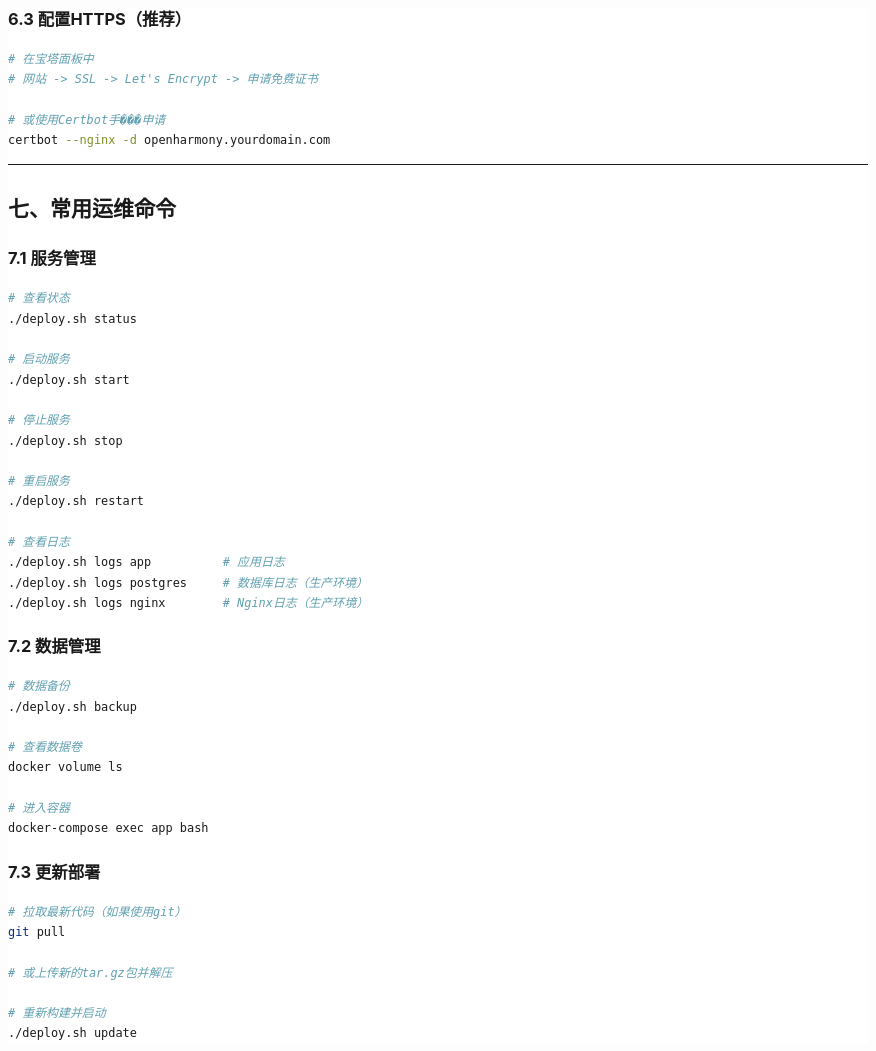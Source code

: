 ### 6.3 配置HTTPS（推荐）

```bash
# 在宝塔面板中
# 网站 -> SSL -> Let's Encrypt -> 申请免费证书

# 或使用Certbot手���申请
certbot --nginx -d openharmony.yourdomain.com
```

---

## 七、常用运维命令

### 7.1 服务管理

```bash
# 查看状态
./deploy.sh status

# 启动服务
./deploy.sh start

# 停止服务
./deploy.sh stop

# 重启服务
./deploy.sh restart

# 查看日志
./deploy.sh logs app          # 应用日志
./deploy.sh logs postgres     # 数据库日志（生产环境）
./deploy.sh logs nginx        # Nginx日志（生产环境）
```

### 7.2 数据管理

```bash
# 数据备份
./deploy.sh backup

# 查看数据卷
docker volume ls

# 进入容器
docker-compose exec app bash
```

### 7.3 更新部署

```bash
# 拉取最新代码（如果使用git）
git pull

# 或上传新的tar.gz包并解压

# 重新构建并启动
./deploy.sh update
```
